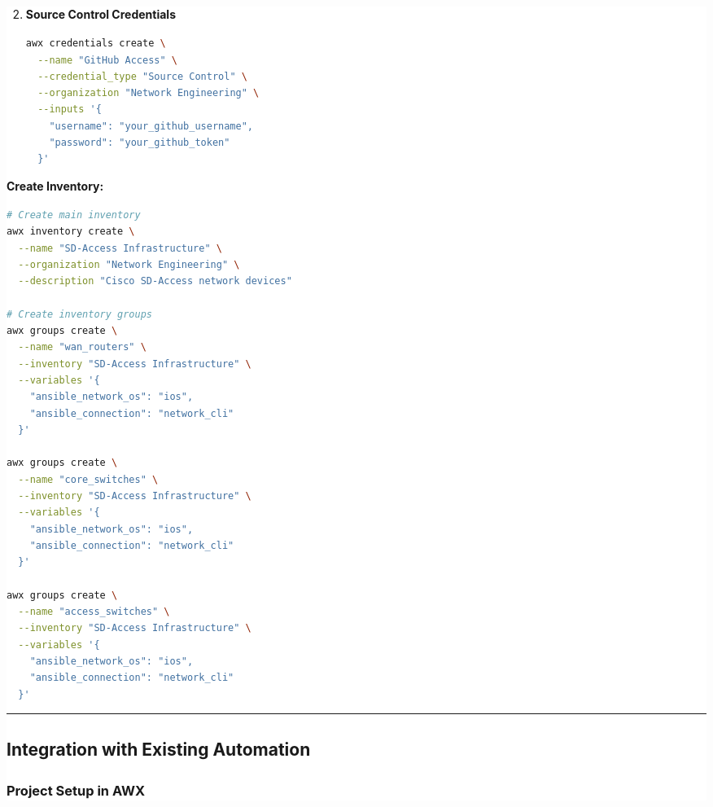 2. **Source Control Credentials**
   ```bash
   awx credentials create \
     --name "GitHub Access" \
     --credential_type "Source Control" \
     --organization "Network Engineering" \
     --inputs '{
       "username": "your_github_username",
       "password": "your_github_token"
     }'
   ```

**Create Inventory:**

```bash
# Create main inventory
awx inventory create \
  --name "SD-Access Infrastructure" \
  --organization "Network Engineering" \
  --description "Cisco SD-Access network devices"

# Create inventory groups
awx groups create \
  --name "wan_routers" \
  --inventory "SD-Access Infrastructure" \
  --variables '{
    "ansible_network_os": "ios",
    "ansible_connection": "network_cli"
  }'

awx groups create \
  --name "core_switches" \
  --inventory "SD-Access Infrastructure" \
  --variables '{
    "ansible_network_os": "ios",
    "ansible_connection": "network_cli"
  }'

awx groups create \
  --name "access_switches" \
  --inventory "SD-Access Infrastructure" \
  --variables '{
    "ansible_network_os": "ios",
    "ansible_connection": "network_cli"
  }'
```

---

## Integration with Existing Automation

### Project Setup in AWX
